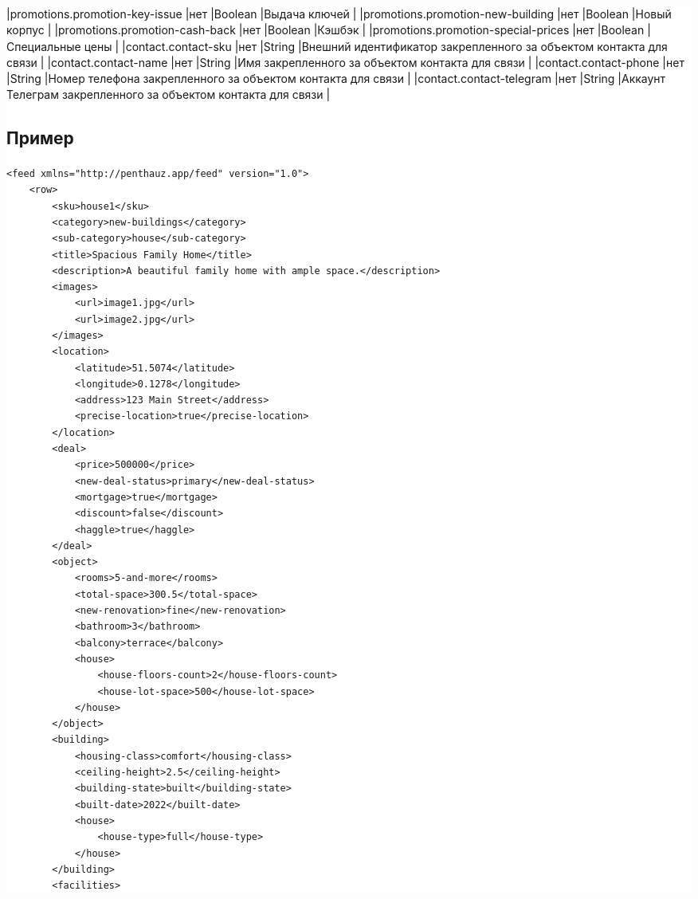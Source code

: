 |promotions.promotion-key-issue            |нет                       |Boolean     |Выдача ключей                                                                                                                                                                                                                                                                                                                                                                                                              |
|promotions.promotion-new-building         |нет                       |Boolean     |Новый корпус                                                                                                                                                                                                                                                                                                                                                                                                               |
|promotions.promotion-cash-back            |нет                       |Boolean     |Кэшбэк                                                                                                                                                                                                                                                                                                                                                                                                                     |
|promotions.promotion-special-prices       |нет                       |Boolean     |Специальные цены                                                                                                                                                                                                                                                                                                                                                                                                           |
|contact.contact-sku                       |нет                       |String      |Внешний идентификатор закрепленного за объектом контакта для связи                                                                                                                                                                                                                                                                                                                                                         |
|contact.contact-name                      |нет                       |String      |Имя закрепленного за объектом контакта для связи                                                                                                                                                                                                                                                                                                                                                                           |
|contact.contact-phone                     |нет                       |String      |Номер телефона закрепленного за объектом контакта для связи                                                                                                                                                                                                                                                                                                                                                                |
|contact.contact-telegram                  |нет                       |String      |Аккаунт Телеграм закрепленного за объектом контакта для связи                                                                                                                                                                                                                                                                                                                                                              |


## Пример

```xml:
<feed xmlns="http://penthauz.app/feed" version="1.0">
    <row>
        <sku>house1</sku>
        <category>new-buildings</category>
        <sub-category>house</sub-category>
        <title>Spacious Family Home</title>
        <description>A beautiful family home with ample space.</description>
        <images>
            <url>image1.jpg</url>
            <url>image2.jpg</url>
        </images>
        <location>
            <latitude>51.5074</latitude>
            <longitude>0.1278</longitude>
            <address>123 Main Street</address>
            <precise-location>true</precise-location>
        </location>
        <deal>
            <price>500000</price>
            <new-deal-status>primary</new-deal-status>
            <mortgage>true</mortgage>
            <discount>false</discount>
            <haggle>true</haggle>
        </deal>
        <object>
            <rooms>5-and-more</rooms>
            <total-space>300.5</total-space>
            <new-renovation>fine</new-renovation>
            <bathroom>3</bathroom>
            <balcony>terrace</balcony>
            <house>
                <house-floors-count>2</house-floors-count>
                <house-lot-space>500</house-lot-space>
            </house>
        </object>
        <building>
            <housing-class>comfort</housing-class>
            <ceiling-height>2.5</ceiling-height>
            <building-state>built</building-state>
            <built-date>2022</built-date>
            <house>
                <house-type>full</house-type>
            </house>
        </building>
        <facilities>
```